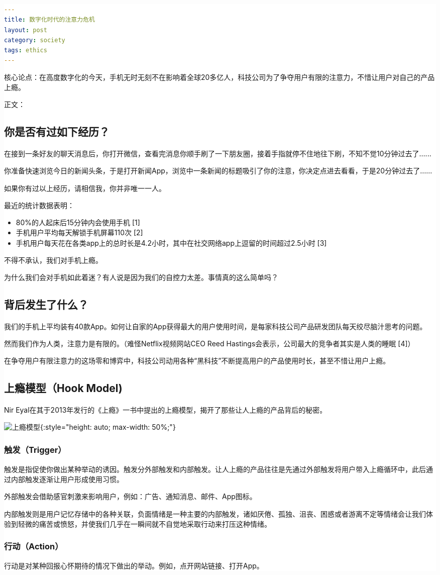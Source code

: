 ```yaml
---
title: 数字化时代的注意力危机
layout: post
category: society
tags: ethics
---
```


核心论点：在高度数字化的今天，手机无时无刻不在影响着全球20多亿人，科技公司为了争夺用户有限的注意力，不惜让用户对自己的产品上瘾。

正文：

## 你是否有过如下经历？

在接到一条好友的聊天消息后，你打开微信，查看完消息你顺手刷了一下朋友圈，接着手指就停不住地往下刷，不知不觉10分钟过去了…...

你准备快速浏览今日的新闻头条，于是打开新闻App，浏览中一条新闻的标题吸引了你的注意，你决定点进去看看，于是20分钟过去了…...

如果你有过以上经历，请相信我，你并非唯一一人。

最近的统计数据表明：

- 80%的人起床后15分钟内会使用手机 [1]
- 手机用户平均每天解锁手机屏幕110次 [2]
- 手机用户每天花在各类app上的总时长是4.2小时，其中在社交网络app上逗留的时间超过2.5小时 [3]

不得不承认，我们对手机上瘾。

为什么我们会对手机如此着迷？有人说是因为我们的自控力太差。事情真的这么简单吗？

## 背后发生了什么？

我们的手机上平均装有40款App。如何让自家的App获得最大的用户使用时间，是每家科技公司产品研发团队每天绞尽脑汁思考的问题。

然而我们作为人类，注意力是有限的。（难怪Netflix视频网站CEO Reed Hastings会表示，公司最大的竞争者其实是人类的睡眠 [4]）

在争夺用户有限注意力的这场零和博弈中，科技公司动用各种“黑科技”不断提高用户的产品使用时长，甚至不惜让用户上瘾。

## 上瘾模型（Hook Model)

Nir Eyal在其于2013年发行的《上瘾》一书中提出的上瘾模型，揭开了那些让人上瘾的产品背后的秘密。

![上瘾模型](https://i.imgur.com/ckLhOLw.png){:style="height: auto; max-width: 50%;"}

### 触发（Trigger）

触发是指促使你做出某种举动的诱因。触发分外部触发和内部触发。让人上瘾的产品往往是先通过外部触发将用户带入上瘾循环中，此后通过内部触发逐渐让用户形成使用习惯。

外部触发会借助感官刺激来影响用户，例如：广告、通知消息、邮件、App图标。

内部触发则是用户记忆存储中的各种关联，负面情绪是一种主要的内部触发，诸如厌倦、孤独、沮丧、困惑或者游离不定等情绪会让我们体验到轻微的痛苦或愤怒，并使我们几乎在一瞬间就不自觉地采取行动来打压这种情绪。

### 行动（Action）

行动是对某种回报心怀期待的情况下做出的举动。例如，点开网站链接、打开App。
